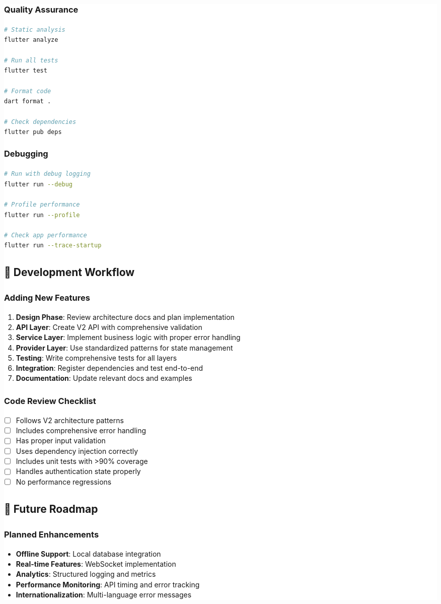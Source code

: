 ### Quality Assurance
```bash
# Static analysis
flutter analyze

# Run all tests
flutter test

# Format code
dart format .

# Check dependencies
flutter pub deps
```

### Debugging
```bash
# Run with debug logging
flutter run --debug

# Profile performance
flutter run --profile

# Check app performance
flutter run --trace-startup
```

## 🚦 Development Workflow

### Adding New Features
1. **Design Phase**: Review architecture docs and plan implementation
2. **API Layer**: Create V2 API with comprehensive validation
3. **Service Layer**: Implement business logic with proper error handling
4. **Provider Layer**: Use standardized patterns for state management
5. **Testing**: Write comprehensive tests for all layers
6. **Integration**: Register dependencies and test end-to-end
7. **Documentation**: Update relevant docs and examples

### Code Review Checklist
- [ ] Follows V2 architecture patterns
- [ ] Includes comprehensive error handling
- [ ] Has proper input validation
- [ ] Uses dependency injection correctly
- [ ] Includes unit tests with >90% coverage
- [ ] Handles authentication state properly
- [ ] No performance regressions

## 🔮 Future Roadmap

### Planned Enhancements
- **Offline Support**: Local database integration
- **Real-time Features**: WebSocket implementation
- **Analytics**: Structured logging and metrics
- **Performance Monitoring**: API timing and error tracking
- **Internationalization**: Multi-language error messages

